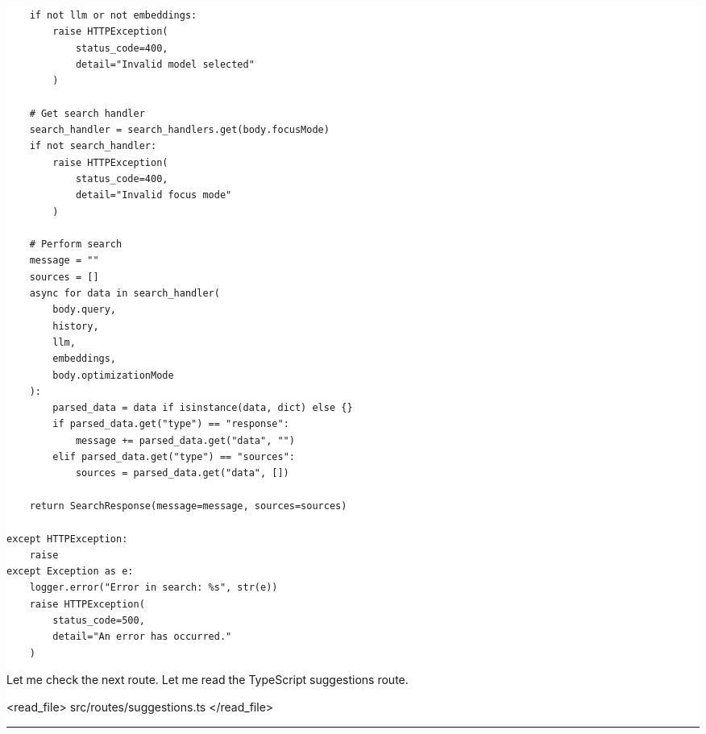         if not llm or not embeddings:
            raise HTTPException(
                status_code=400,
                detail="Invalid model selected"
            )

        # Get search handler
        search_handler = search_handlers.get(body.focusMode)
        if not search_handler:
            raise HTTPException(
                status_code=400,
                detail="Invalid focus mode"
            )

        # Perform search
        message = ""
        sources = []
        async for data in search_handler(
            body.query,
            history,
            llm,
            embeddings,
            body.optimizationMode
        ):
            parsed_data = data if isinstance(data, dict) else {}
            if parsed_data.get("type") == "response":
                message += parsed_data.get("data", "")
            elif parsed_data.get("type") == "sources":
                sources = parsed_data.get("data", [])

        return SearchResponse(message=message, sources=sources)

    except HTTPException:
        raise
    except Exception as e:
        logger.error("Error in search: %s", str(e))
        raise HTTPException(
            status_code=500,
            detail="An error has occurred."
        )
</content>
</write_to_file>

<thinking>
Let me check the next route. Let me read the TypeScript suggestions route.
</thinking>

<read_file>
<path>src/routes/suggestions.ts</path>
</read_file>

---